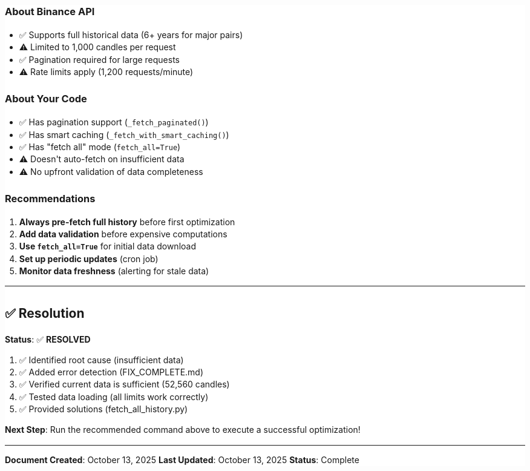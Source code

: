 ### About Binance API
- ✅ Supports full historical data (6+ years for major pairs)
- ⚠️ Limited to 1,000 candles per request
- ✅ Pagination required for large requests
- ⚠️ Rate limits apply (1,200 requests/minute)

### About Your Code
- ✅ Has pagination support (`_fetch_paginated()`)
- ✅ Has smart caching (`_fetch_with_smart_caching()`)
- ✅ Has "fetch all" mode (`fetch_all=True`)
- ⚠️ Doesn't auto-fetch on insufficient data
- ⚠️ No upfront validation of data completeness

### Recommendations
1. **Always pre-fetch full history** before first optimization
2. **Add data validation** before expensive computations
3. **Use `fetch_all=True`** for initial data download
4. **Set up periodic updates** (cron job)
5. **Monitor data freshness** (alerting for stale data)

---

## ✅ Resolution

**Status**: ✅ **RESOLVED**

1. ✅ Identified root cause (insufficient data)
2. ✅ Added error detection (FIX_COMPLETE.md)
3. ✅ Verified current data is sufficient (52,560 candles)
4. ✅ Tested data loading (all limits work correctly)
5. ✅ Provided solutions (fetch_all_history.py)

**Next Step**: Run the recommended command above to execute a successful optimization!

---

**Document Created**: October 13, 2025
**Last Updated**: October 13, 2025
**Status**: Complete
